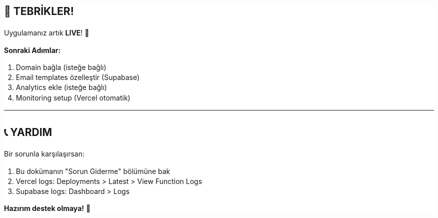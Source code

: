 
## 🎉 TEBRİKLER!

Uygulamanız artık **LIVE**! 🚀

**Sonraki Adımlar:**
1. Domain bağla (isteğe bağlı)
2. Email templates özelleştir (Supabase)
3. Analytics ekle (isteğe bağlı)
4. Monitoring setup (Vercel otomatik)

---

## 📞 YARDIM

Bir sorunla karşılaşırsan:
1. Bu dokümanın "Sorun Giderme" bölümüne bak
2. Vercel logs: Deployments > Latest > View Function Logs
3. Supabase logs: Dashboard > Logs

**Hazırım destek olmaya!** 💪


